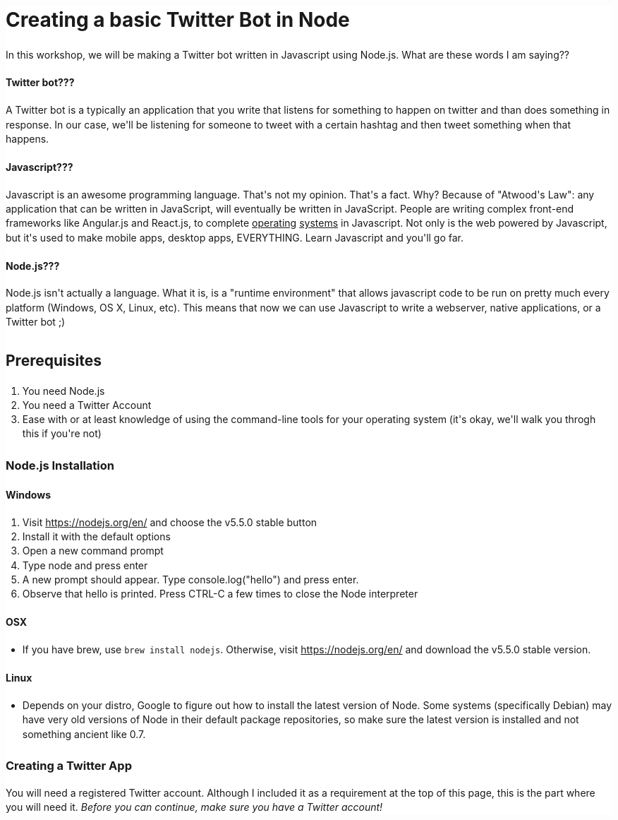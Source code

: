 # Creating a basic Twitter Bot in Node

In this workshop, we will be making a Twitter bot written in Javascript using Node.js. What are these words I am saying??

#### Twitter bot???
A Twitter bot is a typically an application that you write that listens for something to happen on twitter and than does something in response. In our case, we'll be listening for someone to tweet with a certain hashtag and then tweet something when that happens.

#### Javascript???
Javascript is an awesome programming language. That's not my opinion. That's a fact. Why? Because of "Atwood's Law": any application that can be written in JavaScript, will eventually be written in JavaScript. People are writing complex front-end frameworks like Angular.js and React.js, to complete [operating](https://node-os.com/) [systems](http://os.js.org/) in Javascript. Not only is the web powered by Javascript, but it's used to make mobile apps, desktop apps, EVERYTHING. Learn Javascript and you'll go far.

#### Node.js???
Node.js isn't actually a language. What it is, is a "runtime environment" that allows javascript code to be run on pretty much every platform (Windows, OS X, Linux, etc). This means that now we can use Javascript to write a webserver, native applications, or a Twitter bot ;)

## Prerequisites
1. You need Node.js
2. You need a Twitter Account
3. Ease with or at least knowledge of using the command-line tools for your operating system (it's okay, we'll walk you throgh this if you're not)

### Node.js Installation
#### Windows
  1. Visit https://nodejs.org/en/ and choose the v5.5.0 stable button
  2. Install it with the default options
  3. Open a new command prompt
  4. Type node and press enter
  5. A new prompt should appear. Type console.log("hello") and press enter.
  6. Observe that hello is printed. Press CTRL-C a few times to close the Node interpreter

#### OSX
  * If you have brew, use `brew install nodejs`. Otherwise, visit https://nodejs.org/en/ and download the v5.5.0 stable version.

#### Linux
  * Depends on your distro, Google to figure out how to install the latest version of Node. Some systems (specifically Debian) may have very old versions of Node in their default package repositories, so make sure the latest version is installed and not something ancient like 0.7.

### Creating a Twitter App
You will need a registered Twitter account. Although I included it as a requirement at the top of this page, this is the part where you will need it. _Before you can continue, make sure you have a Twitter account!_
